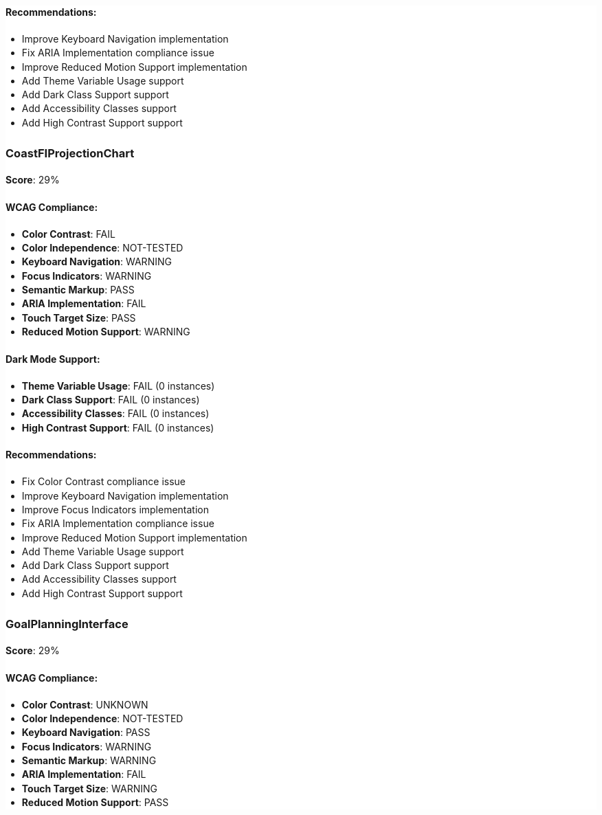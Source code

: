 #### Recommendations:
- Improve Keyboard Navigation implementation
- Fix ARIA Implementation compliance issue
- Improve Reduced Motion Support implementation
- Add Theme Variable Usage support
- Add Dark Class Support support
- Add Accessibility Classes support
- Add High Contrast Support support




### CoastFIProjectionChart
**Score**: 29%

#### WCAG Compliance:
- **Color Contrast**: FAIL
- **Color Independence**: NOT-TESTED
- **Keyboard Navigation**: WARNING
- **Focus Indicators**: WARNING
- **Semantic Markup**: PASS
- **ARIA Implementation**: FAIL
- **Touch Target Size**: PASS
- **Reduced Motion Support**: WARNING

#### Dark Mode Support:
- **Theme Variable Usage**: FAIL (0 instances)
- **Dark Class Support**: FAIL (0 instances)
- **Accessibility Classes**: FAIL (0 instances)
- **High Contrast Support**: FAIL (0 instances)

#### Recommendations:
- Fix Color Contrast compliance issue
- Improve Keyboard Navigation implementation
- Improve Focus Indicators implementation
- Fix ARIA Implementation compliance issue
- Improve Reduced Motion Support implementation
- Add Theme Variable Usage support
- Add Dark Class Support support
- Add Accessibility Classes support
- Add High Contrast Support support




### GoalPlanningInterface
**Score**: 29%

#### WCAG Compliance:
- **Color Contrast**: UNKNOWN
- **Color Independence**: NOT-TESTED
- **Keyboard Navigation**: PASS
- **Focus Indicators**: WARNING
- **Semantic Markup**: WARNING
- **ARIA Implementation**: FAIL
- **Touch Target Size**: WARNING
- **Reduced Motion Support**: PASS
